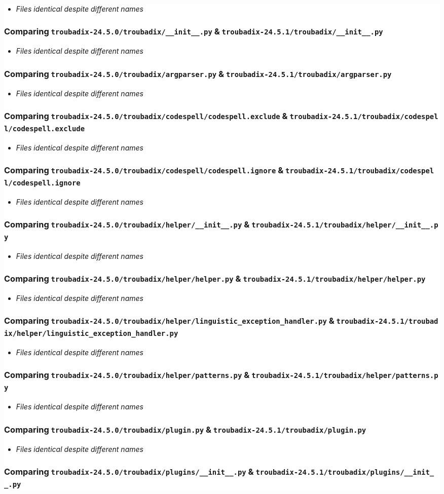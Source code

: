  * *Files identical despite different names*

### Comparing `troubadix-24.5.0/troubadix/__init__.py` & `troubadix-24.5.1/troubadix/__init__.py`

 * *Files identical despite different names*

### Comparing `troubadix-24.5.0/troubadix/argparser.py` & `troubadix-24.5.1/troubadix/argparser.py`

 * *Files identical despite different names*

### Comparing `troubadix-24.5.0/troubadix/codespell/codespell.exclude` & `troubadix-24.5.1/troubadix/codespell/codespell.exclude`

 * *Files identical despite different names*

### Comparing `troubadix-24.5.0/troubadix/codespell/codespell.ignore` & `troubadix-24.5.1/troubadix/codespell/codespell.ignore`

 * *Files identical despite different names*

### Comparing `troubadix-24.5.0/troubadix/helper/__init__.py` & `troubadix-24.5.1/troubadix/helper/__init__.py`

 * *Files identical despite different names*

### Comparing `troubadix-24.5.0/troubadix/helper/helper.py` & `troubadix-24.5.1/troubadix/helper/helper.py`

 * *Files identical despite different names*

### Comparing `troubadix-24.5.0/troubadix/helper/linguistic_exception_handler.py` & `troubadix-24.5.1/troubadix/helper/linguistic_exception_handler.py`

 * *Files identical despite different names*

### Comparing `troubadix-24.5.0/troubadix/helper/patterns.py` & `troubadix-24.5.1/troubadix/helper/patterns.py`

 * *Files identical despite different names*

### Comparing `troubadix-24.5.0/troubadix/plugin.py` & `troubadix-24.5.1/troubadix/plugin.py`

 * *Files identical despite different names*

### Comparing `troubadix-24.5.0/troubadix/plugins/__init__.py` & `troubadix-24.5.1/troubadix/plugins/__init__.py`
